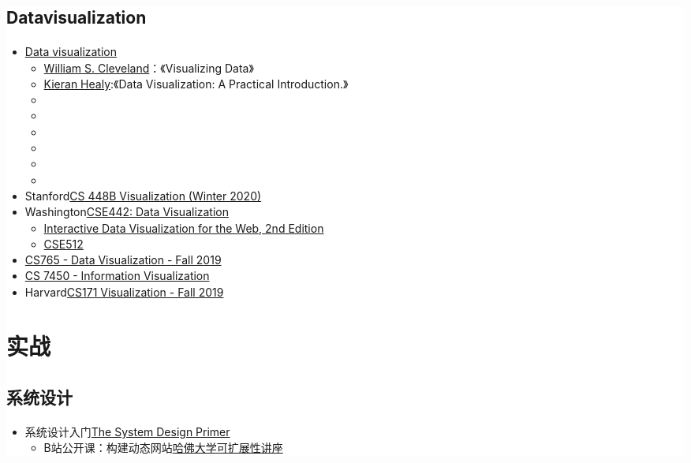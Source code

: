 
## Datavisualization

* [Data visualization](https://en.wikipedia.org/wiki/Data_visualization)
    * [William S. Cleveland](https://www.stat.purdue.edu/~wsc/)：《Visualizing Data》
    * [Kieran Healy](https://kieranhealy.org/):《Data Visualization: A Practical Introduction.》
    * []()
    * []()
    * []()
    * []()
    * []()
    * []()
* Stanford[CS 448B Visualization (Winter 2020)](https://magrawala.github.io/cs448b-wi20/)
* Washington[CSE442: Data Visualization](https://courses.cs.washington.edu/courses/cse442/)
    * [Interactive Data Visualization for the Web, 2nd Edition](https://explore.safaribooksonline.com/book/databases/business-intelligence/9781491921296)
    * [CSE512](https://courses.cs.washington.edu/courses/cse512/14wi/)
* [CS765 - Data Visualization - Fall 2019](https://graphics.cs.wisc.edu/WP/vis19/schedule/)
* [CS 7450 - Information Visualization](https://www.cc.gatech.edu/~stasko/7450/index.html)
* Harvard[CS171 Visualization - Fall 2019](https://www.cs171.org/2019/resources/)

# 实战

## 系统设计

* 系统设计入门[The System Design Primer](https://github.com/donnemartin/system-design-primer)
    * B站公开课：构建动态网站[哈佛大学可扩展性讲座](https://www.bilibili.com/video/BV1fp411o7wg?p=10)

